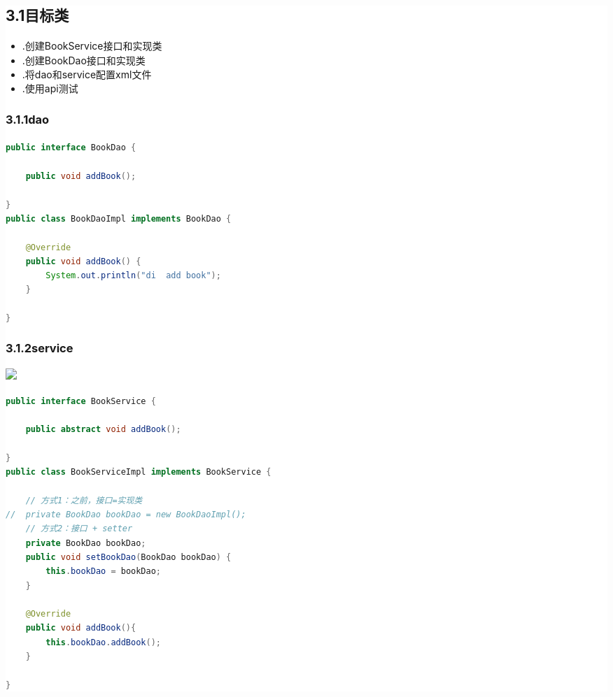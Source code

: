 ## 3.1目标类

- .创建BookService接口和实现类
- .创建BookDao接口和实现类
- .将dao和service配置xml文件
- .使用api测试

### 3.1.1dao

```java
public interface BookDao {
	
	public void addBook();

}
public class BookDaoImpl implements BookDao {

	@Override
	public void addBook() {
		System.out.println("di  add book");
	}

}
```

### 3.1.2service

![](http://upload-images.jianshu.io/upload_images/1540531-cd8e3077c6f6bd3f.png?imageMogr2/auto-orient/strip%7CimageView2/2/w/1240)

```java
public interface BookService {

	public abstract void addBook();

}
public class BookServiceImpl implements BookService {
	
	// 方式1：之前，接口=实现类
//	private BookDao bookDao = new BookDaoImpl();
	// 方式2：接口 + setter
	private BookDao bookDao;
	public void setBookDao(BookDao bookDao) {
		this.bookDao = bookDao;
	}
	
	@Override
	public void addBook(){
		this.bookDao.addBook();
	}

}
```
